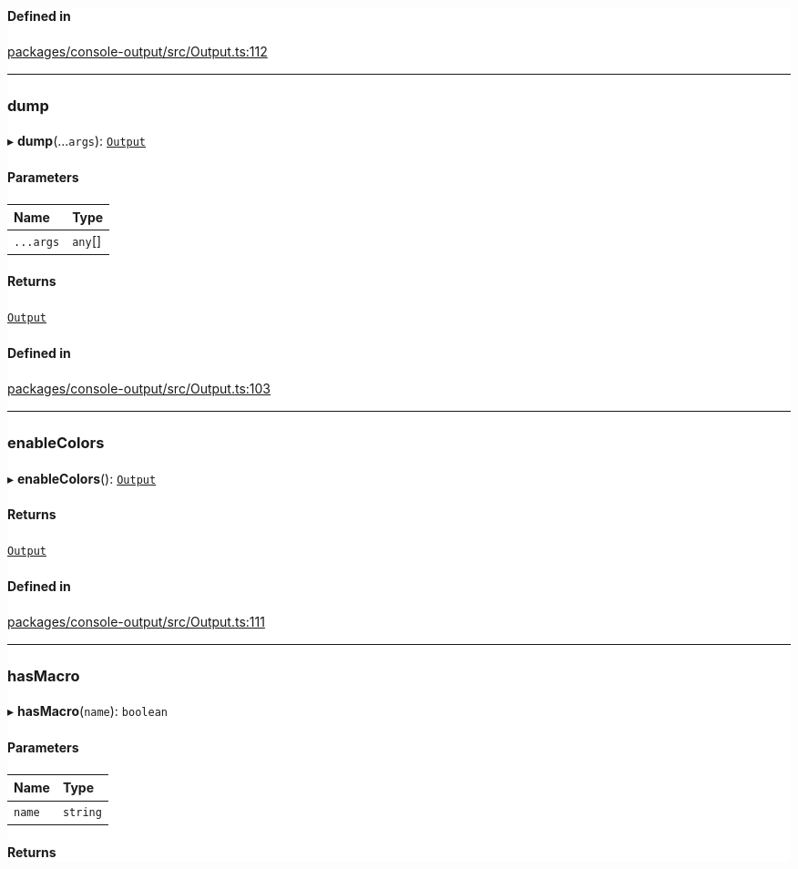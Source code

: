 #### Defined in

[packages/console-output/src/Output.ts:112](https://github.com/robinradic/npm-console/blob/10cb77f/packages/console-output/src/Output.ts#L112)

___

### dump

▸ **dump**(...`args`): [`Output`](Output.md)

#### Parameters

| Name | Type |
| :------ | :------ |
| `...args` | `any`[] |

#### Returns

[`Output`](Output.md)

#### Defined in

[packages/console-output/src/Output.ts:103](https://github.com/robinradic/npm-console/blob/10cb77f/packages/console-output/src/Output.ts#L103)

___

### enableColors

▸ **enableColors**(): [`Output`](Output.md)

#### Returns

[`Output`](Output.md)

#### Defined in

[packages/console-output/src/Output.ts:111](https://github.com/robinradic/npm-console/blob/10cb77f/packages/console-output/src/Output.ts#L111)

___

### hasMacro

▸ **hasMacro**(`name`): `boolean`

#### Parameters

| Name | Type |
| :------ | :------ |
| `name` | `string` |

#### Returns
